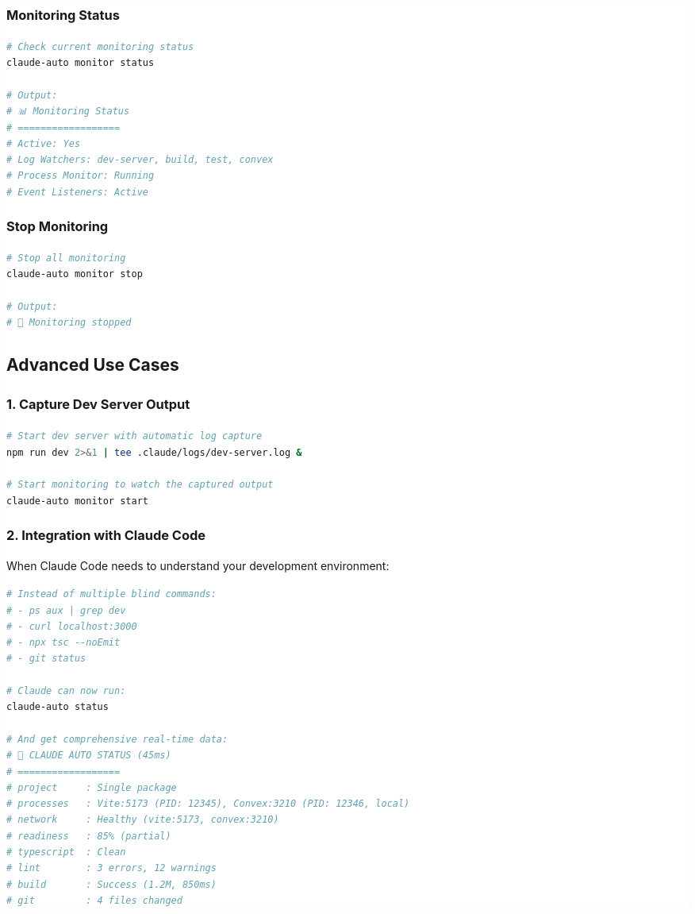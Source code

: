 ### Monitoring Status

```bash
# Check current monitoring status
claude-auto monitor status

# Output:
# 📊 Monitoring Status
# ==================
# Active: Yes
# Log Watchers: dev-server, build, test, convex
# Process Monitor: Running
# Event Listeners: Active
```

### Stop Monitoring

```bash
# Stop all monitoring
claude-auto monitor stop

# Output:
# 🛑 Monitoring stopped
```

## Advanced Use Cases

### 1. Capture Dev Server Output

```bash
# Start dev server with automatic log capture
npm run dev 2>&1 | tee .claude/logs/dev-server.log &

# Start monitoring to watch the captured output
claude-auto monitor start
```

### 2. Integration with Claude Code

When Claude Code needs to understand your development environment:

```bash
# Instead of multiple blind commands:
# - ps aux | grep dev
# - curl localhost:3000  
# - npx tsc --noEmit
# - git status

# Claude can now run:
claude-auto status

# And get comprehensive real-time data:
# 🤖 CLAUDE AUTO STATUS (45ms)
# ==================
# project     : Single package  
# processes   : Vite:5173 (PID: 12345), Convex:3210 (PID: 12346, local)
# network     : Healthy (vite:5173, convex:3210)
# readiness   : 85% (partial)
# typescript  : Clean
# lint        : 3 errors, 12 warnings
# build       : Success (1.2M, 850ms)
# git         : 4 files changed
```
